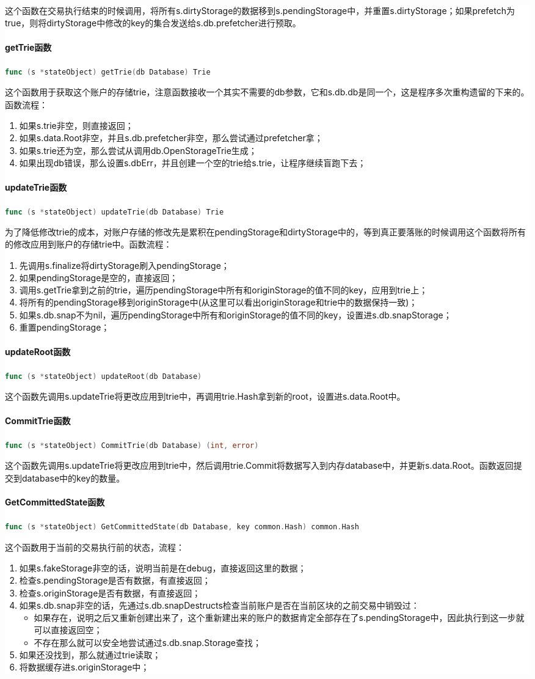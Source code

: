 这个函数在交易执行结束的时候调用，将所有s.dirtyStorage的数据移到s.pendingStorage中，并重置s.dirtyStorage；如果prefetch为true，则将dirtyStorage中修改的key的集合发送给s.db.prefetcher进行预取。

#### getTrie函数

```go
func (s *stateObject) getTrie(db Database) Trie 
```

这个函数用于获取这个账户的存储trie，注意函数接收一个其实不需要的db参数，它和s.db.db是同一个，这是程序多次重构遗留的下来的。函数流程：

1. 如果s.trie非空，则直接返回；
2. 如果s.data.Root非空，并且s.db.prefetcher非空，那么尝试通过prefetcher拿；
3. 如果s.trie还为空，那么尝试从调用db.OpenStorageTrie生成；
4. 如果出现db错误，那么设置s.dbErr，并且创建一个空的trie给s.trie，让程序继续盲跑下去；



#### updateTrie函数

```go
func (s *stateObject) updateTrie(db Database) Trie 
```

为了降低修改trie的成本，对账户存储的修改先是累积在pendingStorage和dirtyStorage中的，等到真正要落账的时候调用这个函数将所有的修改应用到账户的存储trie中。函数流程：

1. 先调用s.finalize将dirtyStorage刷入pendingStorage；
2. 如果pendingStorage是空的，直接返回；
3. 调用s.getTrie拿到之前的trie，遍历pendingStorage中所有和originStorage的值不同的key，应用到trie上；
4. 将所有的pendingStorage移到originStorage中(从这里可以看出originStorage和trie中的数据保持一致)；
5. 如果s.db.snap不为nil，遍历pendingStorage中所有和originStorage的值不同的key，设置进s.db.snapStorage；
6. 重置pendingStorage；



#### updateRoot函数

```go
func (s *stateObject) updateRoot(db Database) 
```

这个函数先调用s.updateTrie将更改应用到trie中，再调用trie.Hash拿到新的root，设置进s.data.Root中。

#### CommitTrie函数

```go
func (s *stateObject) CommitTrie(db Database) (int, error) 
```

这个函数先调用s.updateTrie将更改应用到trie中，然后调用trie.Commit将数据写入到内存database中，并更新s.data.Root。函数返回提交到database中的key的数量。

#### GetCommittedState函数

```go
func (s *stateObject) GetCommittedState(db Database, key common.Hash) common.Hash 
```

这个函数用于当前的交易执行前的状态，流程：

1. 如果s.fakeStorage非空的话，说明当前是在debug，直接返回这里的数据；
2. 检查s.pendingStorage是否有数据，有直接返回；
3. 检查s.originStorage是否有数据，有直接返回；
4. 如果s.db.snap非空的话，先通过s.db.snapDestructs检查当前账户是否在当前区块的之前交易中销毁过：
   * 如果存在，说明之后又重新创建出来了，这个重新建出来的账户的数据肯定全部存在了s.pendingStorage中，因此执行到这一步就可以直接返回空；
   * 不存在那么就可以安全地尝试通过s.db.snap.Storage查找；
5. 如果还没找到，那么就通过trie读取；
6. 将数据缓存进s.originStorage中；
